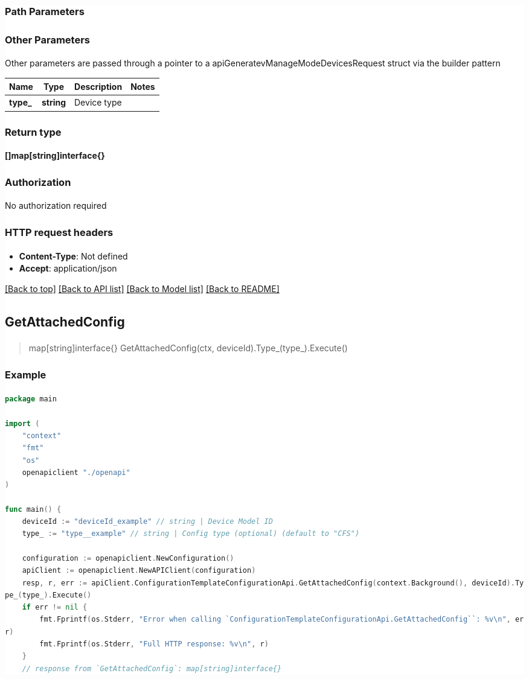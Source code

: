 ```go
```

### Path Parameters



### Other Parameters

Other parameters are passed through a pointer to a apiGeneratevManageModeDevicesRequest struct via the builder pattern


Name | Type | Description  | Notes
------------- | ------------- | ------------- | -------------
 **type_** | **string** | Device type | 

### Return type

**[]map[string]interface{}**

### Authorization

No authorization required

### HTTP request headers

- **Content-Type**: Not defined
- **Accept**: application/json

[[Back to top]](#) [[Back to API list]](../README.md#documentation-for-api-endpoints)
[[Back to Model list]](../README.md#documentation-for-models)
[[Back to README]](../README.md)


## GetAttachedConfig

> map[string]interface{} GetAttachedConfig(ctx, deviceId).Type_(type_).Execute()





### Example

```go
package main

import (
    "context"
    "fmt"
    "os"
    openapiclient "./openapi"
)

func main() {
    deviceId := "deviceId_example" // string | Device Model ID
    type_ := "type__example" // string | Config type (optional) (default to "CFS")

    configuration := openapiclient.NewConfiguration()
    apiClient := openapiclient.NewAPIClient(configuration)
    resp, r, err := apiClient.ConfigurationTemplateConfigurationApi.GetAttachedConfig(context.Background(), deviceId).Type_(type_).Execute()
    if err != nil {
        fmt.Fprintf(os.Stderr, "Error when calling `ConfigurationTemplateConfigurationApi.GetAttachedConfig``: %v\n", err)
        fmt.Fprintf(os.Stderr, "Full HTTP response: %v\n", r)
    }
    // response from `GetAttachedConfig`: map[string]interface{}
```